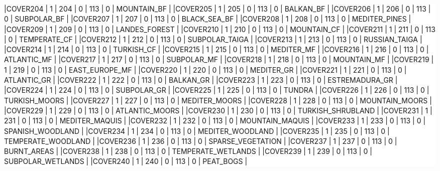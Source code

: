 |COVER204         |   1  | 204 |   0 | 113 |   0 | MOUNTAIN_BF   |
|COVER205         |   1  | 205 |   0 | 113 |   0 | BALKAN_BF   |
|COVER206         |   1  | 206 |   0 | 113 |   0 | SUBPOLAR_BF   |
|COVER207         |   1  | 207 |   0 | 113 |   0 | BLACK_SEA_BF   |
|COVER208         |   1  | 208 |   0 | 113 |   0 | MEDITER_PINES   |
|COVER209         |   1  | 209 |   0 | 113 |   0 | LANDES_FOREST   |
|COVER210         |   1  | 210 |   0 | 113 |   0 | MOUNTAIN_CF   |
|COVER211         |   1  | 211 |   0 | 113 |   0 | TEMPERATE_CF   |
|COVER212         |   1  | 212 |   0 | 113 |   0 | SUBPOLAR_TAIGA   |
|COVER213         |   1  | 213 |   0 | 113 |   0 | RUSSIAN_TAIGA   |
|COVER214         |   1  | 214 |   0 | 113 |   0 | TURKISH_CF   |
|COVER215         |   1  | 215 |   0 | 113 |   0 | MEDITER_MF   |
|COVER216         |   1  | 216 |   0 | 113 |   0 | ATLANTIC_MF   |
|COVER217         |   1  | 217 |   0 | 113 |   0 | SUBPOLAR_MF   |
|COVER218         |   1  | 218 |   0 | 113 |   0 | MOUNTAIN_MF   |
|COVER219         |   1  | 219 |   0 | 113 |   0 | EAST_EUROPE_MF   |
|COVER220         |   1  | 220 |   0 | 113 |   0 | MEDITER_GR   |
|COVER221         |   1  | 221 |   0 | 113 |   0 | ATLANTIC_GR   |
|COVER222         |   1  | 222 |   0 | 113 |   0 | BALKAN_GR   |
|COVER223         |   1  | 223 |   0 | 113 |   0 | ESTREMADURA_GR   |
|COVER224         |   1  | 224 |   0 | 113 |   0 | SUBPOLAR_GR   |
|COVER225         |   1  | 225 |   0 | 113 |   0 | TUNDRA   |
|COVER226         |   1  | 226 |   0 | 113 |   0 | TURKISH_MOORS   |
|COVER227         |   1  | 227 |   0 | 113 |   0 | MEDITER_MOORS   |
|COVER228         |   1  | 228 |   0 | 113 |   0 | MOUNTAIN_MOORS   |
|COVER229         |   1  | 229 |   0 | 113 |   0 | ATLANTIC_MOORS   |
|COVER230         |   1  | 230 |   0 | 113 |   0 | TURKISH_SHRUBLAND   |
|COVER231         |   1  | 231 |   0 | 113 |   0 | MEDITER_MAQUIS   |
|COVER232         |   1  | 232 |   0 | 113 |   0 | MOUNTAIN_MAQUIS   |
|COVER233         |   1  | 233 |   0 | 113 |   0 | SPANISH_WOODLAND   |
|COVER234         |   1  | 234 |   0 | 113 |   0 | MEDITER_WOODLAND   |
|COVER235         |   1  | 235 |   0 | 113 |   0 | TEMPERATE_WOODLAND   |
|COVER236         |   1  | 236 |   0 | 113 |   0 | SPARSE_VEGETATION   |
|COVER237         |   1  | 237 |   0 | 113 |   0 | BURNT_AREAS   |
|COVER238         |   1  | 238 |   0 | 113 |   0 | TEMPERATE_WETLANDS   |
|COVER239         |   1  | 239 |   0 | 113 |   0 | SUBPOLAR_WETLANDS   |
|COVER240         |   1  | 240 |   0 | 113 |   0 | PEAT_BOGS   |
